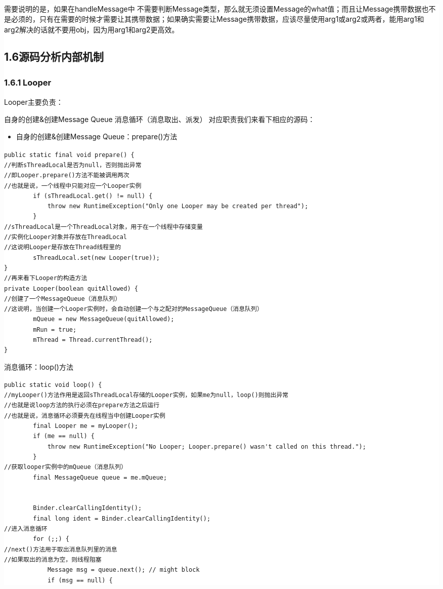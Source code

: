 ```
```

需要说明的是，如果在handleMessage中
不需要判断Message类型，那么就无须设置Message的what值；而且让Message携带数据也不是必须的，只有在需要的时候才需要让其携带数据；如果确实需要让Message携带数据，应该尽量使用arg1或arg2或两者，能用arg1和arg2解决的话就不要用obj，因为用arg1和arg2更高效。

## 1.6源码分析内部机制

### 1.6.1 Looper

Looper主要负责：

自身的创建&创建Message Queue
消息循环（消息取出、派发）
对应职责我们来看下相应的源码：

* 自身的创建&创建Message Queue：prepare()方法

```
public static final void prepare() {
//判断sThreadLocal是否为null，否则抛出异常
//即Looper.prepare()方法不能被调用两次
//也就是说，一个线程中只能对应一个Looper实例
        if (sThreadLocal.get() != null) {
            throw new RuntimeException("Only one Looper may be created per thread");
        }
//sThreadLocal是一个ThreadLocal对象，用于在一个线程中存储变量
//实例化Looper对象并存放在ThreadLocal
//这说明Looper是存放在Thread线程里的
        sThreadLocal.set(new Looper(true));
}
//再来看下Looper的构造方法
private Looper(boolean quitAllowed) {
//创建了一个MessageQueue（消息队列）
//这说明，当创建一个Looper实例时，会自动创建一个与之配对的MessageQueue（消息队列）
        mQueue = new MessageQueue(quitAllowed);
        mRun = true;
        mThread = Thread.currentThread();
}

```

消息循环：loop()方法

```
public static void loop() {
//myLooper()方法作用是返回sThreadLocal存储的Looper实例，如果me为null，loop()则抛出异常
//也就是说loop方法的执行必须在prepare方法之后运行
//也就是说，消息循环必须要先在线程当中创建Looper实例
        final Looper me = myLooper();
        if (me == null) {
            throw new RuntimeException("No Looper; Looper.prepare() wasn't called on this thread.");
        }
//获取looper实例中的mQueue（消息队列）
        final MessageQueue queue = me.mQueue;


        Binder.clearCallingIdentity();
        final long ident = Binder.clearCallingIdentity();
//进入消息循环
        for (;;) {
//next()方法用于取出消息队列里的消息
//如果取出的消息为空，则线程阻塞
            Message msg = queue.next(); // might block
            if (msg == null) {
```